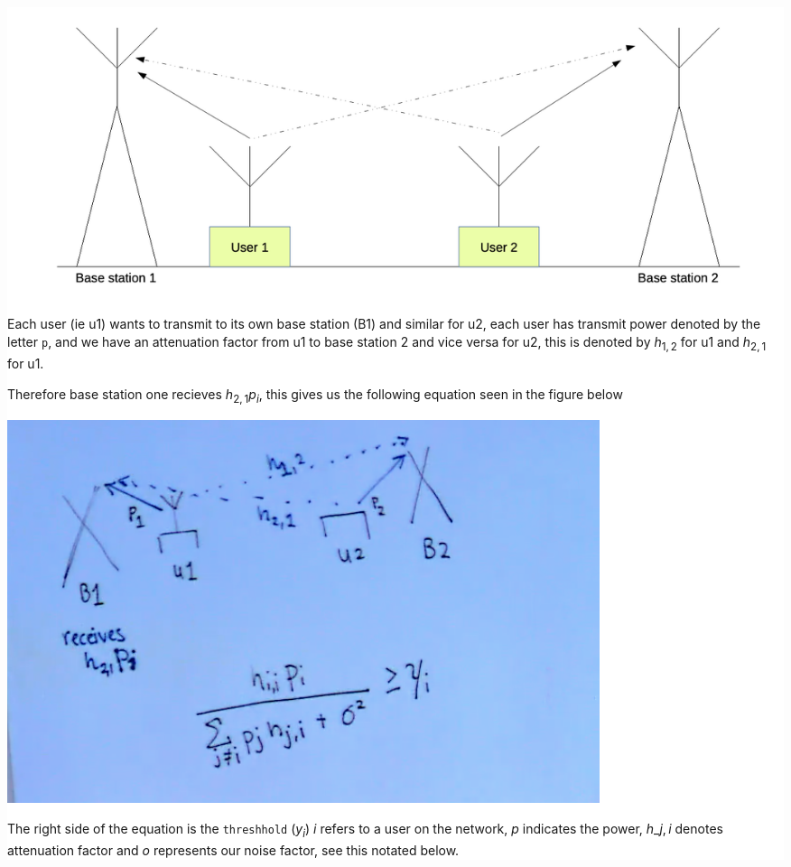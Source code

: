 ![Wireless Communications](./Diagrams/wireless-comunication.png)

Each user (ie u1) wants to transmit to its own base station (B1) and similar for
u2, each user has transmit power denoted by the letter `p`, and we have an attenuation
factor from u1 to base station 2 and vice versa for u2, this is denoted by $h_{1,2}$ for
u1 and $h_{2,1}$ for u1.

Therefore base station one recieves $h_{2,1}p_i$, this gives us the following equation
seen in the figure below

![Wireless Communications Worked](./Diagrams/wireless-comunication2.png)

The right side of the equation is the `threshhold` ($y_i$) _i_ refers to a user on the
network, _p_ indicates the power, $h\_{j,i}$ denotes attenuation factor and _o_ represents our noise factor, see this notated
below.

